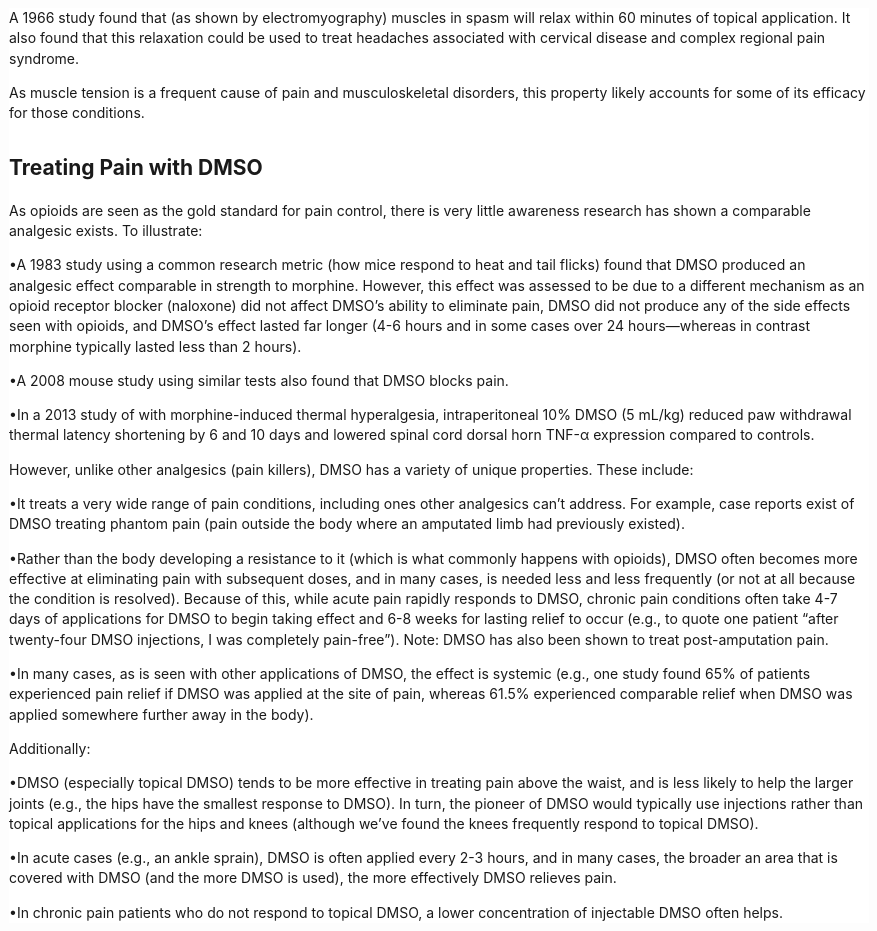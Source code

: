 A 1966 study found that (as shown by electromyography) muscles in spasm will relax within 60 minutes of topical application. It also found that this relaxation could be used to treat headaches associated with cervical disease and complex regional pain syndrome.

As muscle tension is a frequent cause of pain and musculoskeletal disorders, this property likely accounts for some of its efficacy for those conditions.

## Treating Pain with DMSO
As opioids are seen as the gold standard for pain control, there is very little awareness research has shown a comparable analgesic exists. To illustrate:

•A 1983 study using a common research metric (how mice respond to heat and tail flicks) found that DMSO produced an analgesic effect comparable in strength to morphine. However, this effect was assessed to be due to a different mechanism as an opioid receptor blocker (naloxone) did not affect DMSO’s ability to eliminate pain, DMSO did not produce any of the side effects seen with opioids, and DMSO’s effect lasted far longer (4-6 hours and in some cases over 24 hours—whereas in contrast morphine typically lasted less than 2 hours).

•A 2008 mouse study using similar tests also found that DMSO blocks pain.

•In a 2013 study of with morphine-induced thermal hyperalgesia, intraperitoneal 10% DMSO (5 mL/kg) reduced paw withdrawal thermal latency shortening by 6 and 10 days and lowered spinal cord dorsal horn TNF-α expression compared to controls.

However, unlike other analgesics (pain killers), DMSO has a variety of unique properties. These include:

•It treats a very wide range of pain conditions, including ones other analgesics can’t address. For example, case reports exist of DMSO treating phantom pain (pain outside the body where an amputated limb had previously existed).

•Rather than the body developing a resistance to it (which is what commonly happens with opioids), DMSO often becomes more effective at eliminating pain with subsequent doses, and in many cases, is needed less and less frequently (or not at all because the condition is resolved). Because of this, while acute pain rapidly responds to DMSO, chronic pain conditions often take 4-7 days of applications for DMSO to begin taking effect and 6-8 weeks for lasting relief to occur (e.g., to quote one patient “after twenty-four DMSO injections, I was completely pain-free”).
Note: DMSO has also been shown to treat post-amputation pain.

•In many cases, as is seen with other applications of DMSO, the effect is systemic (e.g., one study found 65% of patients experienced pain relief if DMSO was applied at the site of pain, whereas 61.5% experienced comparable relief when DMSO was applied somewhere further away in the body).

Additionally:

•DMSO (especially topical DMSO) tends to be more effective in treating pain above the waist, and is less likely to help the larger joints (e.g., the hips have the smallest response to DMSO). In turn, the pioneer of DMSO would typically use injections rather than topical applications for the hips and knees (although we’ve found the knees frequently respond to topical DMSO).

•In acute cases (e.g., an ankle sprain), DMSO is often applied every 2-3 hours, and in many cases, the broader an area that is covered with DMSO (and the more DMSO is used), the more effectively DMSO relieves pain.

•In chronic pain patients who do not respond to topical DMSO, a lower concentration of injectable DMSO often helps.
